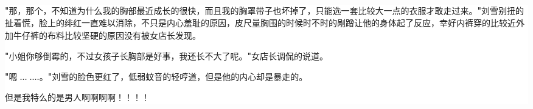 "那，那个，不知道为什么我的胸部最近成长的很快，而且我的胸罩带子也坏掉了，只能选一套比较大一点的衣服才敢走过来。"刘雪别扭的扯着慌，脸上的绯红一直难以消除，不只是内心羞耻的原因，皮尺量胸围的时候时不时的剐蹭让他的身体起了反应，幸好内裤穿的比较近外加牛仔裤的布料比较坚硬的原因没有被女店长发现。





"小姐你够倒霉的，不过女孩子长胸部是好事，我还长不大了呢。"女店长调侃的说道。





"嗯 ... ....。"刘雪的脸色更红了，低弱蚊音的轻哼道，但是他的内心却是暴走的。





但是我特么的是男人啊啊啊啊！！！！


